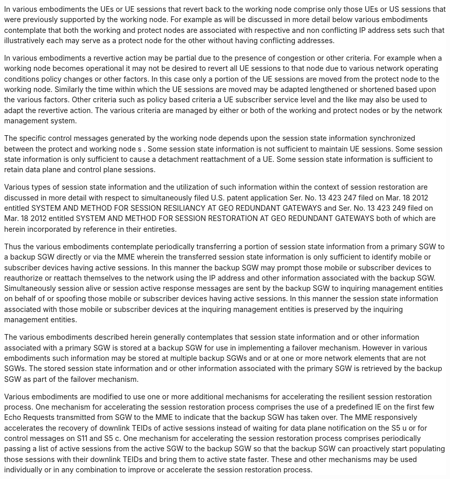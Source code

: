 In various embodiments the UEs or UE sessions that revert back to the working node comprise only those UEs or US sessions that were previously supported by the working node. For example as will be discussed in more detail below various embodiments contemplate that both the working and protect nodes are associated with respective and non conflicting IP address sets such that illustratively each may serve as a protect node for the other without having conflicting addresses.

In various embodiments a revertive action may be partial due to the presence of congestion or other criteria. For example when a working node becomes operational it may not be desired to revert all UE sessions to that node due to various network operating conditions policy changes or other factors. In this case only a portion of the UE sessions are moved from the protect node to the working node. Similarly the time within which the UE sessions are moved may be adapted lengthened or shortened based upon the various factors. Other criteria such as policy based criteria a UE subscriber service level and the like may also be used to adapt the revertive action. The various criteria are managed by either or both of the working and protect nodes or by the network management system.

The specific control messages generated by the working node depends upon the session state information synchronized between the protect and working node s . Some session state information is not sufficient to maintain UE sessions. Some session state information is only sufficient to cause a detachment reattachment of a UE. Some session state information is sufficient to retain data plane and control plane sessions.

Various types of session state information and the utilization of such information within the context of session restoration are discussed in more detail with respect to simultaneously filed U.S. patent application Ser. No. 13 423 247 filed on Mar. 18 2012 entitled SYSTEM AND METHOD FOR SESSION RESILIANCY AT GEO REDUNDANT GATEWAYS and Ser. No. 13 423 249 filed on Mar. 18 2012 entitled SYSTEM AND METHOD FOR SESSION RESTORATION AT GEO REDUNDANT GATEWAYS both of which are herein incorporated by reference in their entireties.

Thus the various embodiments contemplate periodically transferring a portion of session state information from a primary SGW to a backup SGW directly or via the MME wherein the transferred session state information is only sufficient to identify mobile or subscriber devices having active sessions. In this manner the backup SGW may prompt those mobile or subscriber devices to reauthorize or reattach themselves to the network using the IP address and other information associated with the backup SGW. Simultaneously session alive or session active response messages are sent by the backup SGW to inquiring management entities on behalf of or spoofing those mobile or subscriber devices having active sessions. In this manner the session state information associated with those mobile or subscriber devices at the inquiring management entities is preserved by the inquiring management entities.

The various embodiments described herein generally contemplates that session state information and or other information associated with a primary SGW is stored at a backup SGW for use in implementing a failover mechanism. However in various embodiments such information may be stored at multiple backup SGWs and or at one or more network elements that are not SGWs. The stored session state information and or other information associated with the primary SGW is retrieved by the backup SGW as part of the failover mechanism.

Various embodiments are modified to use one or more additional mechanisms for accelerating the resilient session restoration process. One mechanism for accelerating the session restoration process comprises the use of a predefined IE on the first few Echo Requests transmitted from SGW to the MME to indicate that the backup SGW has taken over. The MME responsively accelerates the recovery of downlink TEIDs of active sessions instead of waiting for data plane notification on the S5 u or for control messages on S11 and S5 c. One mechanism for accelerating the session restoration process comprises periodically passing a list of active sessions from the active SGW to the backup SGW so that the backup SGW can proactively start populating those sessions with their downlink TEIDs and bring them to active state faster. These and other mechanisms may be used individually or in any combination to improve or accelerate the session restoration process.
